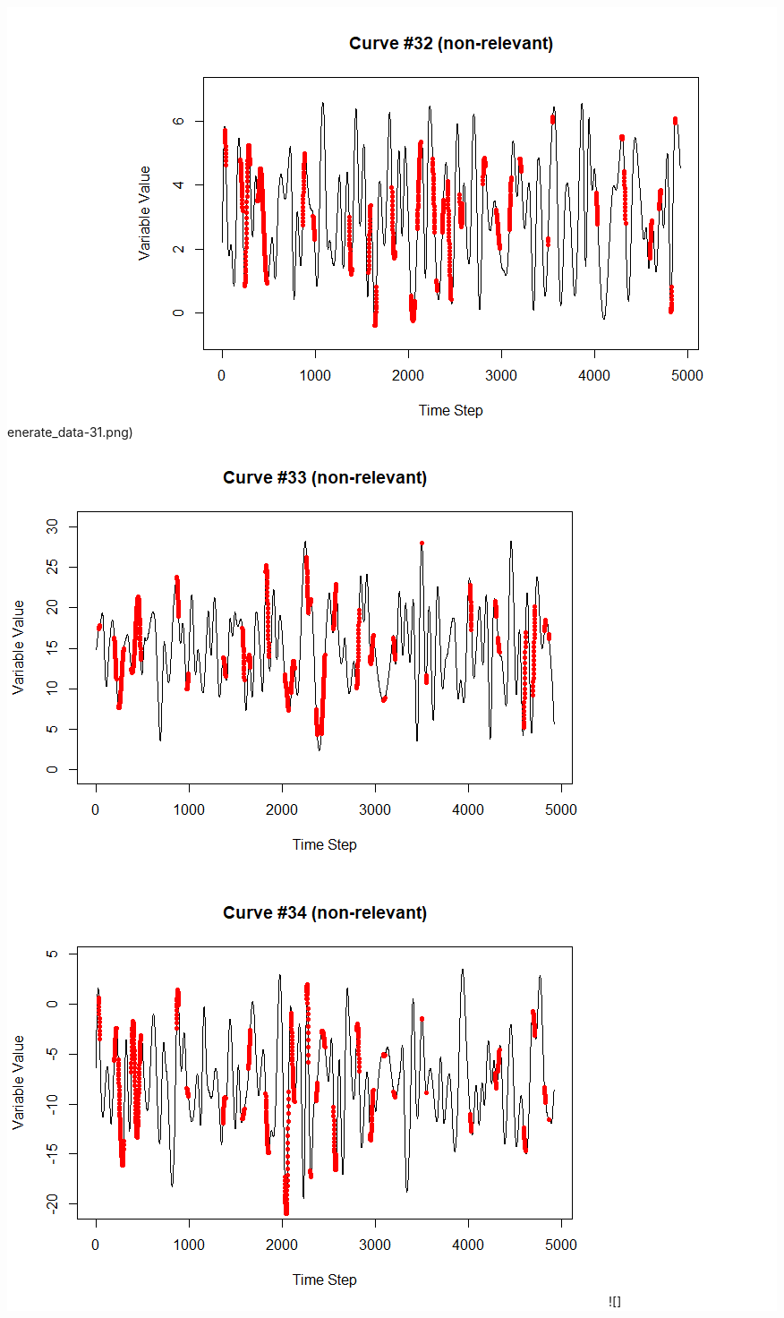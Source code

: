enerate_data-31.png)![](Case_2_markdown_files/figure-html/generate_data-32.png)![](Case_2_markdown_files/figure-html/generate_data-33.png)![](Case_2_markdown_files/figure-html/generate_data-34.png)![]